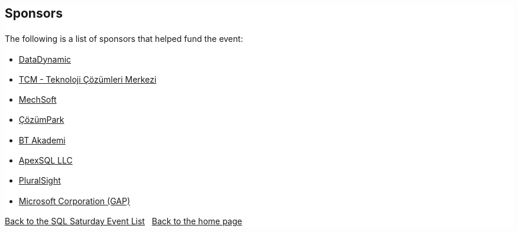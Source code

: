  
 
## <a name="sponsors"></a>Sponsors
The following is a list of sponsors that helped fund the event:
 
- [DataDynamic](http://www.data-dynamic.com)
 
- [TCM - Teknoloji Çözümleri Merkezi](http://www.tcm.com.tr)
 
- [MechSoft](http://www.mechsoft.com.tr)
 
- [ÇözümPark](http://www.cozumpark.com)
 
- [BT Akademi](http://www.btakademi.com)
 
- [ApexSQL LLC](http://www.apexsql.com/?utm_source=SQLSaturdaysutm_medium=sponsorlinkutm_campaign=%5BSQLSaturdays-Homepage%5D)
 
- [PluralSight](http://www.pluralsight.com)
 
- [Microsoft Corporation (GAP)](http://www.microsoft.com/en-us/server-cloud/products/sql-server/)
 
[Back to the SQL Saturday Event List](/past.html)
&nbsp;
[Back to the home page](/index.html)
